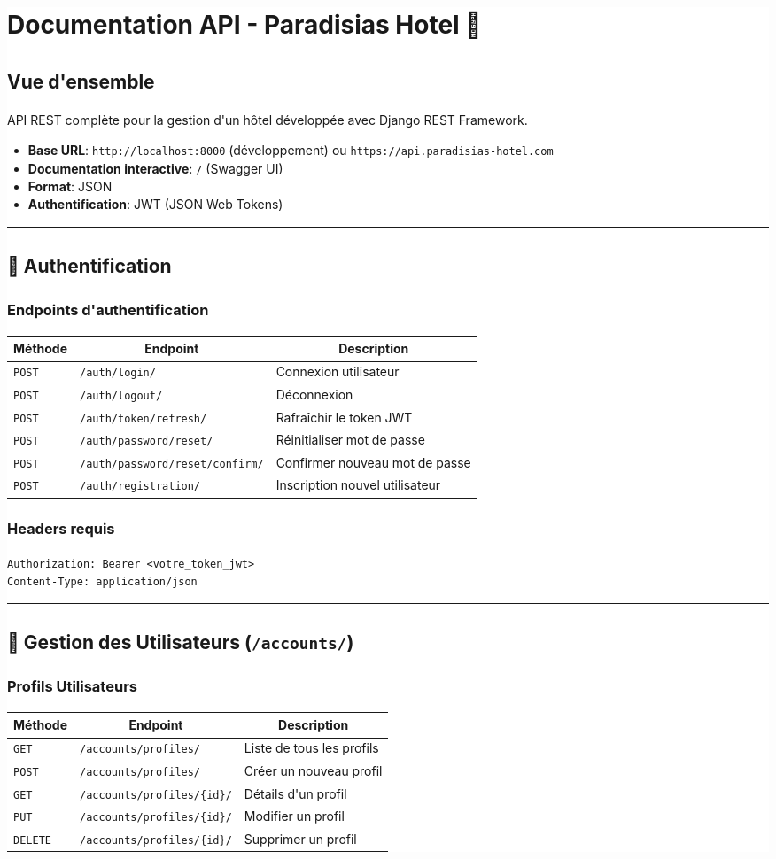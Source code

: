 # Documentation API - Paradisias Hotel 🏨

## Vue d'ensemble
API REST complète pour la gestion d'un hôtel développée avec Django REST Framework.
- **Base URL**: `http://localhost:8000` (développement) ou `https://api.paradisias-hotel.com`
- **Documentation interactive**: `/` (Swagger UI)
- **Format**: JSON
- **Authentification**: JWT (JSON Web Tokens)

---

## 🔐 Authentification

### Endpoints d'authentification
| Méthode | Endpoint | Description |
|---------|-----------|-------------|
| `POST` | `/auth/login/` | Connexion utilisateur |
| `POST` | `/auth/logout/` | Déconnexion |
| `POST` | `/auth/token/refresh/` | Rafraîchir le token JWT |
| `POST` | `/auth/password/reset/` | Réinitialiser mot de passe |
| `POST` | `/auth/password/reset/confirm/` | Confirmer nouveau mot de passe |
| `POST` | `/auth/registration/` | Inscription nouvel utilisateur |

### Headers requis
```http
Authorization: Bearer <votre_token_jwt>
Content-Type: application/json
```

---

## 👥 Gestion des Utilisateurs (`/accounts/`)

### Profils Utilisateurs
| Méthode | Endpoint | Description |
|---------|-----------|-------------|
| `GET` | `/accounts/profiles/` | Liste de tous les profils |
| `POST` | `/accounts/profiles/` | Créer un nouveau profil |
| `GET` | `/accounts/profiles/{id}/` | Détails d'un profil |
| `PUT` | `/accounts/profiles/{id}/` | Modifier un profil |
| `DELETE` | `/accounts/profiles/{id}/` | Supprimer un profil |
